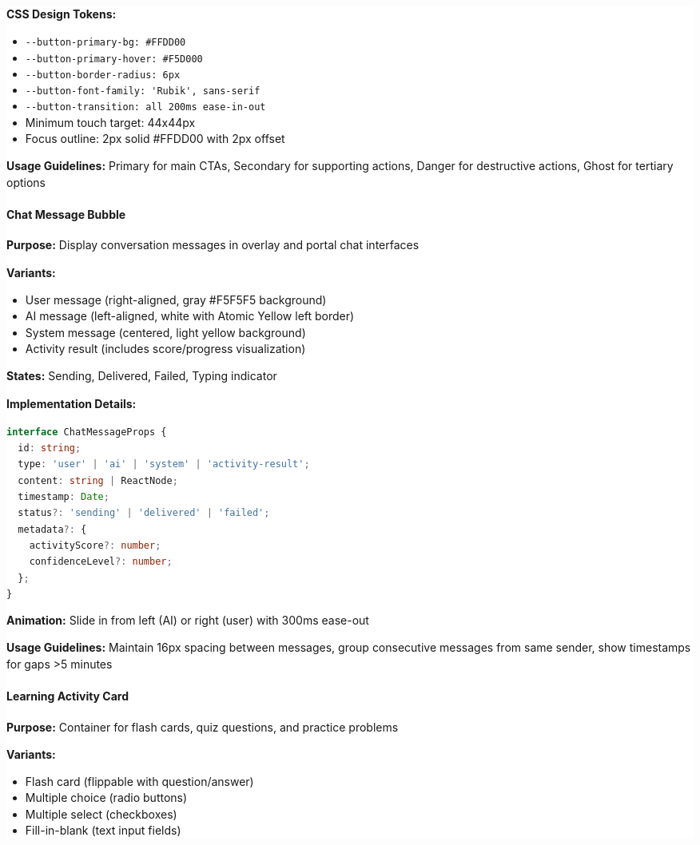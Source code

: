 **CSS Design Tokens:**

- `--button-primary-bg: #FFDD00`
- `--button-primary-hover: #F5D000`
- `--button-border-radius: 6px`
- `--button-font-family: 'Rubik', sans-serif`
- `--button-transition: all 200ms ease-in-out`
- Minimum touch target: 44x44px
- Focus outline: 2px solid #FFDD00 with 2px offset

**Usage Guidelines:** Primary for main CTAs, Secondary for supporting actions, Danger for destructive actions, Ghost for tertiary options

#### Chat Message Bubble

**Purpose:** Display conversation messages in overlay and portal chat interfaces

**Variants:**

- User message (right-aligned, gray #F5F5F5 background)
- AI message (left-aligned, white with Atomic Yellow left border)
- System message (centered, light yellow background)
- Activity result (includes score/progress visualization)

**States:** Sending, Delivered, Failed, Typing indicator

**Implementation Details:**

```typescript
interface ChatMessageProps {
  id: string;
  type: 'user' | 'ai' | 'system' | 'activity-result';
  content: string | ReactNode;
  timestamp: Date;
  status?: 'sending' | 'delivered' | 'failed';
  metadata?: {
    activityScore?: number;
    confidenceLevel?: number;
  };
}
```

**Animation:** Slide in from left (AI) or right (user) with 300ms ease-out

**Usage Guidelines:** Maintain 16px spacing between messages, group consecutive messages from same sender, show timestamps for gaps >5 minutes

#### Learning Activity Card

**Purpose:** Container for flash cards, quiz questions, and practice problems

**Variants:**

- Flash card (flippable with question/answer)
- Multiple choice (radio buttons)
- Multiple select (checkboxes)
- Fill-in-blank (text input fields)
